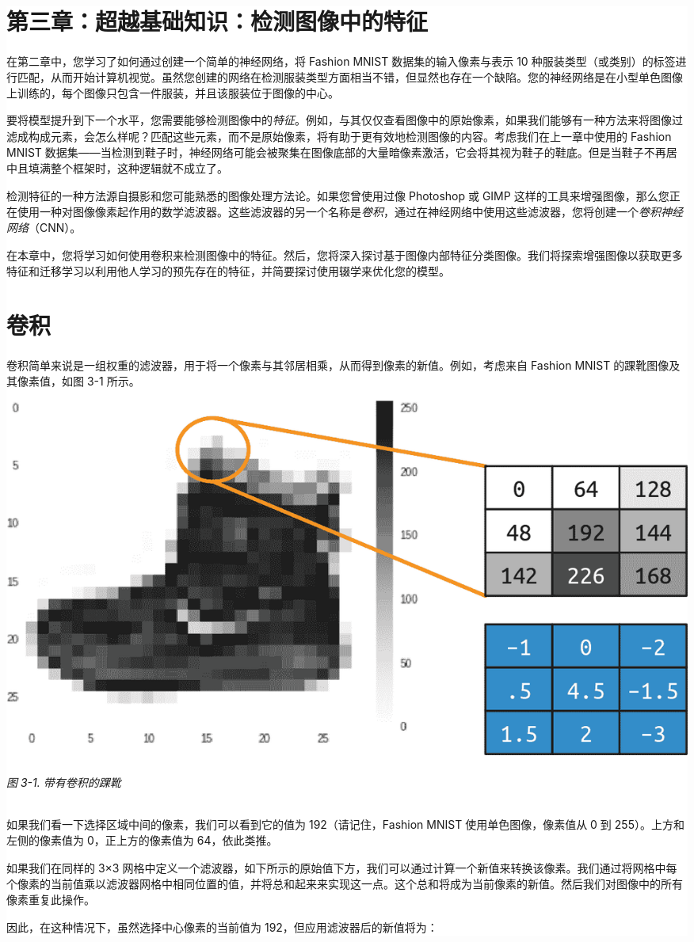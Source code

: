 # 第三章：超越基础知识：检测图像中的特征

在第二章中，您学习了如何通过创建一个简单的神经网络，将 Fashion MNIST 数据集的输入像素与表示 10 种服装类型（或类别）的标签进行匹配，从而开始计算机视觉。虽然您创建的网络在检测服装类型方面相当不错，但显然也存在一个缺陷。您的神经网络是在小型单色图像上训练的，每个图像只包含一件服装，并且该服装位于图像的中心。

要将模型提升到下一个水平，您需要能够检测图像中的*特征*。例如，与其仅仅查看图像中的原始像素，如果我们能够有一种方法来将图像过滤成构成元素，会怎么样呢？匹配这些元素，而不是原始像素，将有助于更有效地检测图像的内容。考虑我们在上一章中使用的 Fashion MNIST 数据集——当检测到鞋子时，神经网络可能会被聚集在图像底部的大量暗像素激活，它会将其视为鞋子的鞋底。但是当鞋子不再居中且填满整个框架时，这种逻辑就不成立了。

检测特征的一种方法源自摄影和您可能熟悉的图像处理方法论。如果您曾使用过像 Photoshop 或 GIMP 这样的工具来增强图像，那么您正在使用一种对图像像素起作用的数学滤波器。这些滤波器的另一个名称是*卷积*，通过在神经网络中使用这些滤波器，您将创建一个*卷积神经网络*（CNN）。

在本章中，您将学习如何使用卷积来检测图像中的特征。然后，您将深入探讨基于图像内部特征分类图像。我们将探索增强图像以获取更多特征和迁移学习以利用他人学习的预先存在的特征，并简要探讨使用辍学来优化您的模型。

# 卷积

卷积简单来说是一组权重的滤波器，用于将一个像素与其邻居相乘，从而得到像素的新值。例如，考虑来自 Fashion MNIST 的踝靴图像及其像素值，如图 3-1 所示。

![带有卷积的踝靴](img/aiml_0301.png)

###### 图 3-1. 带有卷积的踝靴

如果我们看一下选择区域中间的像素，我们可以看到它的值为 192（请记住，Fashion MNIST 使用单色图像，像素值从 0 到 255）。上方和左侧的像素值为 0，正上方的像素值为 64，依此类推。

如果我们在同样的 3×3 网格中定义一个滤波器，如下所示的原始值下方，我们可以通过计算一个新值来转换该像素。我们通过将网格中每个像素的当前值乘以滤波器网格中相同位置的值，并将总和起来来实现这一点。这个总和将成为当前像素的新值。然后我们对图像中的所有像素重复此操作。

因此，在这种情况下，虽然选择中心像素的当前值为 192，但应用滤波器后的新值将为：
